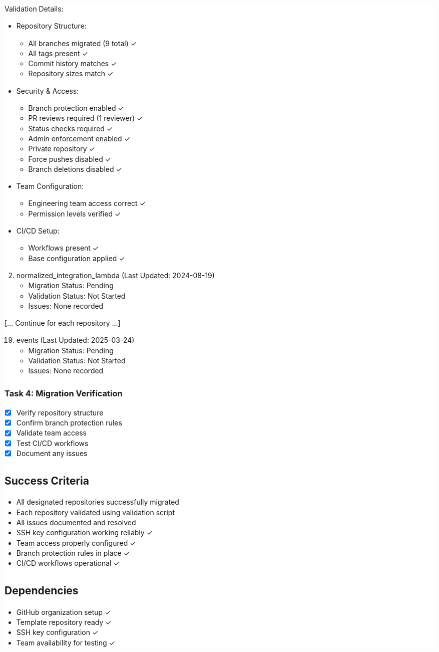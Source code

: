    Validation Details:
   - Repository Structure:
     - All branches migrated (9 total) ✓
     - All tags present ✓
     - Commit history matches ✓
     - Repository sizes match ✓
   
   - Security & Access:
     - Branch protection enabled ✓
     - PR reviews required (1 reviewer) ✓
     - Status checks required ✓
     - Admin enforcement enabled ✓
     - Private repository ✓
     - Force pushes disabled ✓
     - Branch deletions disabled ✓
   
   - Team Configuration:
     - Engineering team access correct ✓
     - Permission levels verified ✓
   
   - CI/CD Setup:
     - Workflows present ✓
     - Base configuration applied ✓

2. normalized_integration_lambda (Last Updated: 2024-08-19)
   - Migration Status: Pending
   - Validation Status: Not Started
   - Issues: None recorded

[... Continue for each repository ...]

19. events (Last Updated: 2025-03-24)
    - Migration Status: Pending
    - Validation Status: Not Started
    - Issues: None recorded

### Task 4: Migration Verification
- [x] Verify repository structure
- [x] Confirm branch protection rules
- [x] Validate team access
- [x] Test CI/CD workflows
- [x] Document any issues

## Success Criteria
- All designated repositories successfully migrated
- Each repository validated using validation script
- All issues documented and resolved
- SSH key configuration working reliably ✓
- Team access properly configured ✓
- Branch protection rules in place ✓
- CI/CD workflows operational ✓

## Dependencies
- GitHub organization setup ✓
- Template repository ready ✓
- SSH key configuration ✓
- Team availability for testing ✓
